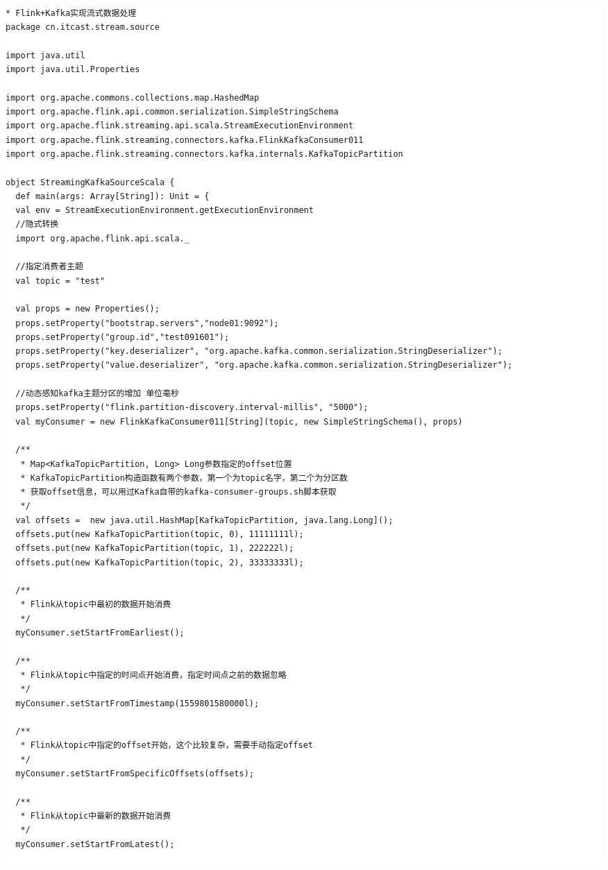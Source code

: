   ```
* Flink+Kafka实现流式数据处理
  package cn.itcast.stream.source

  import java.util
  import java.util.Properties

  import org.apache.commons.collections.map.HashedMap
  import org.apache.flink.api.common.serialization.SimpleStringSchema
  import org.apache.flink.streaming.api.scala.StreamExecutionEnvironment
  import org.apache.flink.streaming.connectors.kafka.FlinkKafkaConsumer011
  import org.apache.flink.streaming.connectors.kafka.internals.KafkaTopicPartition

  object StreamingKafkaSourceScala {
    def main(args: Array[String]): Unit = {
  	val env = StreamExecutionEnvironment.getExecutionEnvironment
  	//隐式转换
  	import org.apache.flink.api.scala._

  	//指定消费者主题
  	val topic = "test"
  	
  	val props = new Properties();
  	props.setProperty("bootstrap.servers","node01:9092");
  	props.setProperty("group.id","test091601");
  	props.setProperty("key.deserializer", "org.apache.kafka.common.serialization.StringDeserializer");
  	props.setProperty("value.deserializer", "org.apache.kafka.common.serialization.StringDeserializer");
  	
  	//动态感知kafka主题分区的增加 单位毫秒
  	props.setProperty("flink.partition-discovery.interval-millis", "5000");
  	val myConsumer = new FlinkKafkaConsumer011[String](topic, new SimpleStringSchema(), props)
  	
  	/**
  	 * Map<KafkaTopicPartition, Long> Long参数指定的offset位置
  	 * KafkaTopicPartition构造函数有两个参数，第一个为topic名字，第二个为分区数
  	 * 获取offset信息，可以用过Kafka自带的kafka-consumer-groups.sh脚本获取
  	 */
  	val offsets =  new java.util.HashMap[KafkaTopicPartition, java.lang.Long]();
  	offsets.put(new KafkaTopicPartition(topic, 0), 11111111l);
  	offsets.put(new KafkaTopicPartition(topic, 1), 222222l);
  	offsets.put(new KafkaTopicPartition(topic, 2), 33333333l);
  	
  	/**
  	 * Flink从topic中最初的数据开始消费
  	 */
  	myConsumer.setStartFromEarliest();
  	
  	/**
  	 * Flink从topic中指定的时间点开始消费，指定时间点之前的数据忽略
  	 */
  	myConsumer.setStartFromTimestamp(1559801580000l);
  	
  	/**
  	 * Flink从topic中指定的offset开始，这个比较复杂，需要手动指定offset
  	 */
  	myConsumer.setStartFromSpecificOffsets(offsets);
  	
  	/**
  	 * Flink从topic中最新的数据开始消费
  	 */
  	myConsumer.setStartFromLatest();
  	
  ```